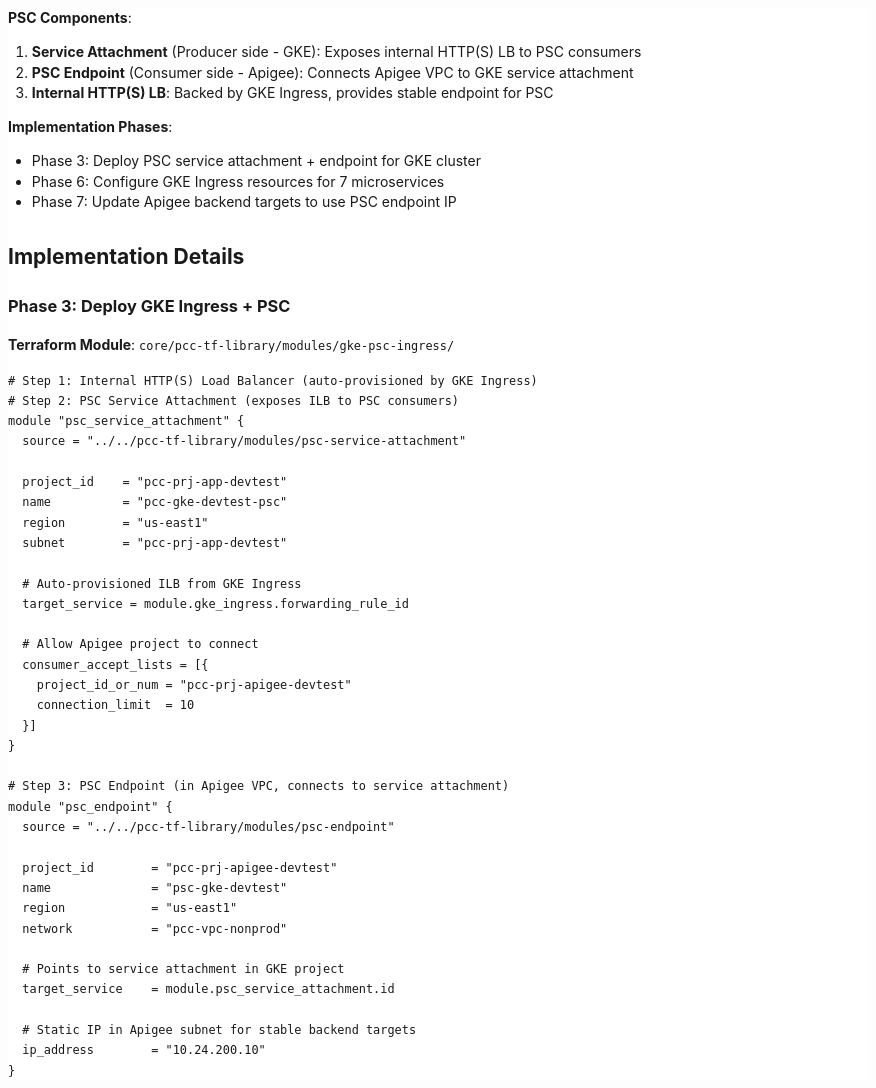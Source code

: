 **PSC Components**:
1. **Service Attachment** (Producer side - GKE): Exposes internal HTTP(S) LB to PSC consumers
2. **PSC Endpoint** (Consumer side - Apigee): Connects Apigee VPC to GKE service attachment
3. **Internal HTTP(S) LB**: Backed by GKE Ingress, provides stable endpoint for PSC

**Implementation Phases**:
- Phase 3: Deploy PSC service attachment + endpoint for GKE cluster
- Phase 6: Configure GKE Ingress resources for 7 microservices
- Phase 7: Update Apigee backend targets to use PSC endpoint IP

## Implementation Details

### Phase 3: Deploy GKE Ingress + PSC

**Terraform Module**: `core/pcc-tf-library/modules/gke-psc-ingress/`

```hcl
# Step 1: Internal HTTP(S) Load Balancer (auto-provisioned by GKE Ingress)
# Step 2: PSC Service Attachment (exposes ILB to PSC consumers)
module "psc_service_attachment" {
  source = "../../pcc-tf-library/modules/psc-service-attachment"

  project_id    = "pcc-prj-app-devtest"
  name          = "pcc-gke-devtest-psc"
  region        = "us-east1"
  subnet        = "pcc-prj-app-devtest"

  # Auto-provisioned ILB from GKE Ingress
  target_service = module.gke_ingress.forwarding_rule_id

  # Allow Apigee project to connect
  consumer_accept_lists = [{
    project_id_or_num = "pcc-prj-apigee-devtest"
    connection_limit  = 10
  }]
}

# Step 3: PSC Endpoint (in Apigee VPC, connects to service attachment)
module "psc_endpoint" {
  source = "../../pcc-tf-library/modules/psc-endpoint"

  project_id        = "pcc-prj-apigee-devtest"
  name              = "psc-gke-devtest"
  region            = "us-east1"
  network           = "pcc-vpc-nonprod"

  # Points to service attachment in GKE project
  target_service    = module.psc_service_attachment.id

  # Static IP in Apigee subnet for stable backend targets
  ip_address        = "10.24.200.10"
}
```
